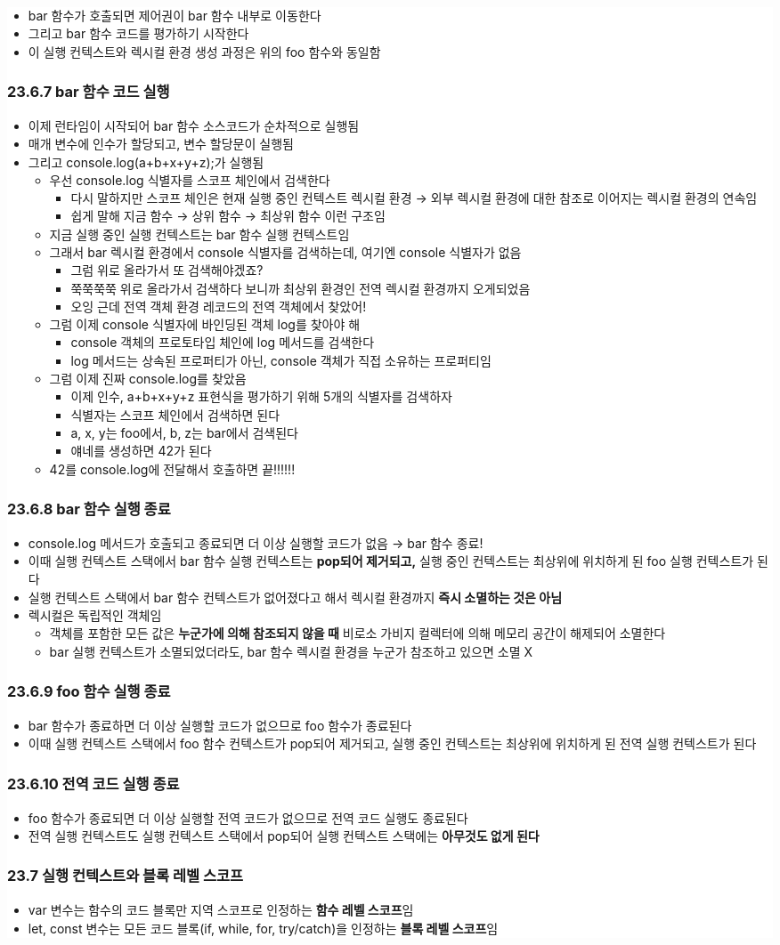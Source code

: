 - bar 함수가 호출되면 제어권이 bar 함수 내부로 이동한다
- 그리고 bar 함수 코드를 평가하기 시작한다
- 이 실행 컨텍스트와 렉시컬 환경 생성 과정은 위의 foo 함수와 동일함

### 23.6.7 bar 함수 코드 실행

- 이제 런타임이 시작되어 bar 함수 소스코드가 순차적으로 실행됨
- 매개 변수에 인수가 할당되고, 변수 할당문이 실행됨
- 그리고 console.log(a+b+x+y+z);가 실행됨
    - 우선 console.log 식별자를 스코프 체인에서 검색한다
        - 다시 말하지만 스코프 체인은 현재 실행 중인 컨텍스트 렉시컬 환경 → 외부 렉시컬 환경에 대한 참조로 이어지는 렉시컬 환경의 연속임
        - 쉽게 말해 지금 함수 → 상위 함수 → 최상위 함수 이런 구조임
    - 지금 실행 중인 실행 컨텍스트는 bar 함수 실행 컨텍스트임
    - 그래서 bar 렉시컬 환경에서 console 식별자를 검색하는데, 여기엔 console 식별자가 없음
        - 그럼 위로 올라가서 또 검색해야겠죠?
        - 쭉쭉쭉쭉 위로 올라가서 검색하다 보니까 최상위 환경인 전역 렉시컬 환경까지 오게되었음
        - 오잉 근데 전역 객체 환경 레코드의 전역 객체에서 찾았어!
    - 그럼 이제 console 식별자에 바인딩된 객체 log를 찾아야 해
        - console 객체의 프로토타입 체인에 log 메서드를 검색한다
        - log 메서드는 상속된 프로퍼티가 아닌, console 객체가 직접 소유하는 프로퍼티임
    - 그럼 이제 진짜 console.log를 찾았음
        - 이제 인수, a+b+x+y+z 표현식을 평가하기 위해 5개의 식별자를 검색하자
        - 식별자는 스코프 체인에서 검색하면 된다
        - a, x, y는 foo에서, b, z는 bar에서 검색된다
        - 얘네를 생성하면 42가 된다
    - 42를 console.log에 전달해서 호출하면 끝!!!!!!

 

### 23.6.8 bar 함수 실행 종료

- console.log 메서드가 호출되고 종료되면 더 이상 실행할 코드가 없음 → bar 함수 종료!
- 이때 실행 컨텍스트 스택에서 bar 함수 실행 컨텍스트는 **pop되어 제거되고,** 실행 중인 컨텍스트는 최상위에 위치하게 된 foo 실행 컨텍스트가 된다
- 실행 컨텍스트 스택에서 bar 함수 컨텍스트가 없어졌다고 해서 렉시컬 환경까지 **즉시 소멸하는 것은 아님**
- 렉시컬은 독립적인 객체임
    - 객체를 포함한 모든 값은 **누군가에 의해 참조되지 않을 때** 비로소 가비지 컬렉터에 의해 메모리 공간이 해제되어 소멸한다
    - bar 실행 컨텍스트가 소멸되었더라도, bar 함수 렉시컬 환경을 누군가 참조하고 있으면 소멸 X

### 23.6.9 foo 함수 실행 종료

- bar 함수가 종료하면 더 이상 실행할 코드가 없으므로 foo 함수가 종료된다
- 이때 실행 컨텍스트 스택에서 foo 함수 컨텍스트가 pop되어 제거되고, 실행 중인 컨텍스트는 최상위에 위치하게 된 전역 실행 컨텍스트가 된다

### 23.6.10 전역 코드 실행 종료

- foo 함수가 종료되면 더 이상 실행할 전역 코드가 없으므로 전역 코드 실행도 종료된다
- 전역 실행 컨텍스트도 실행 컨텍스트 스택에서 pop되어 실행 컨텍스트 스택에는 **아무것도 없게 된다**

### 23.7 실행 컨텍스트와 블록 레벨 스코프

- var 변수는 함수의 코드 블록만 지역 스코프로 인정하는 **함수 레벨 스코프**임
- let, const 변수는 모든 코드 블록(if, while, for, try/catch)을 인정하는 **블록 레벨 스코프**임
